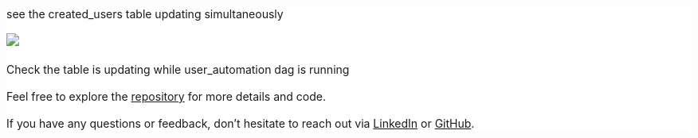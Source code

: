 see the created\_users table updating simultaneously

![](https://miro.medium.com/v2/resize:fit:875/1*d3ITYOogeKUxMT_nvAGtpw.png)

Check the table is updating while user\_automation dag is running

Feel free to explore the [repository](https://github.com/akarce/e2e-structured-streaming) for more details and code.

If you have any questions or feedback, don’t hesitate to reach out via [LinkedIn](https://www.linkedin.com/in/akarce/) or [GitHub](https://github.com/akarce).